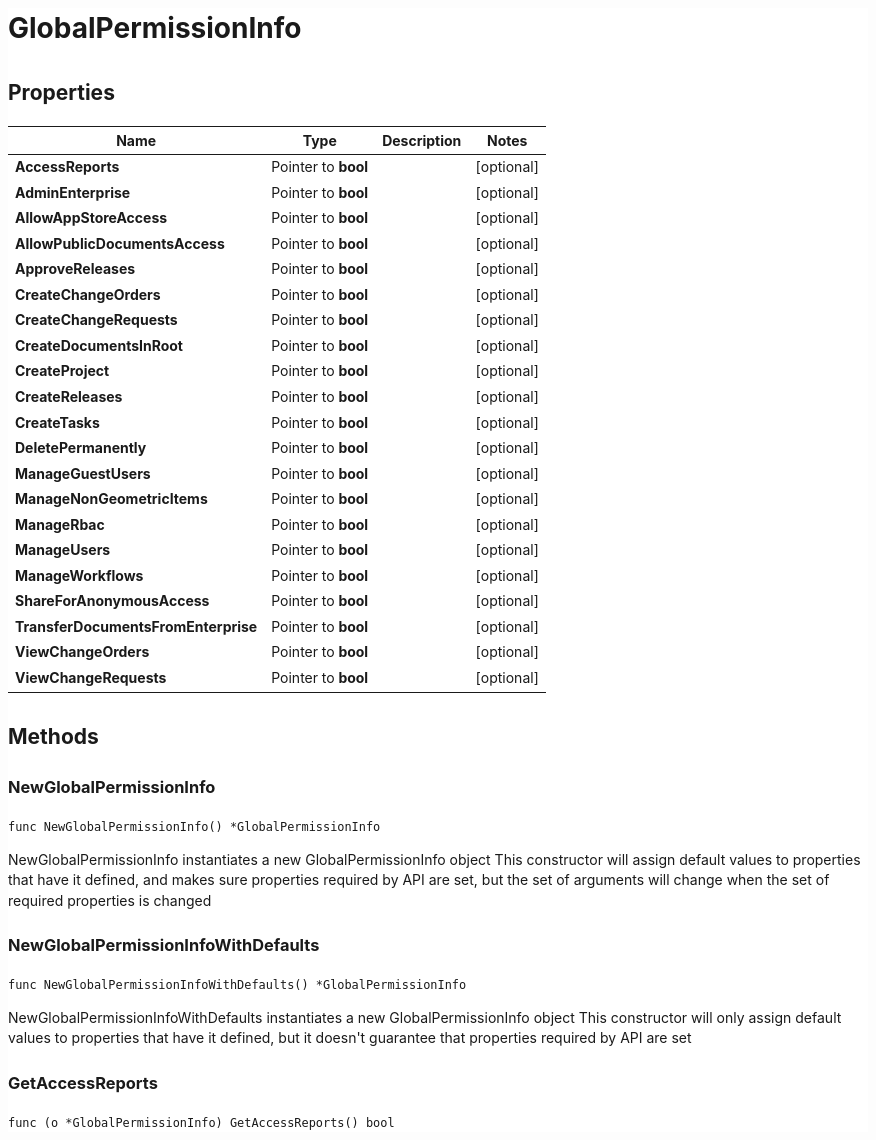 # GlobalPermissionInfo

## Properties

Name | Type | Description | Notes
------------ | ------------- | ------------- | -------------
**AccessReports** | Pointer to **bool** |  | [optional] 
**AdminEnterprise** | Pointer to **bool** |  | [optional] 
**AllowAppStoreAccess** | Pointer to **bool** |  | [optional] 
**AllowPublicDocumentsAccess** | Pointer to **bool** |  | [optional] 
**ApproveReleases** | Pointer to **bool** |  | [optional] 
**CreateChangeOrders** | Pointer to **bool** |  | [optional] 
**CreateChangeRequests** | Pointer to **bool** |  | [optional] 
**CreateDocumentsInRoot** | Pointer to **bool** |  | [optional] 
**CreateProject** | Pointer to **bool** |  | [optional] 
**CreateReleases** | Pointer to **bool** |  | [optional] 
**CreateTasks** | Pointer to **bool** |  | [optional] 
**DeletePermanently** | Pointer to **bool** |  | [optional] 
**ManageGuestUsers** | Pointer to **bool** |  | [optional] 
**ManageNonGeometricItems** | Pointer to **bool** |  | [optional] 
**ManageRbac** | Pointer to **bool** |  | [optional] 
**ManageUsers** | Pointer to **bool** |  | [optional] 
**ManageWorkflows** | Pointer to **bool** |  | [optional] 
**ShareForAnonymousAccess** | Pointer to **bool** |  | [optional] 
**TransferDocumentsFromEnterprise** | Pointer to **bool** |  | [optional] 
**ViewChangeOrders** | Pointer to **bool** |  | [optional] 
**ViewChangeRequests** | Pointer to **bool** |  | [optional] 

## Methods

### NewGlobalPermissionInfo

`func NewGlobalPermissionInfo() *GlobalPermissionInfo`

NewGlobalPermissionInfo instantiates a new GlobalPermissionInfo object
This constructor will assign default values to properties that have it defined,
and makes sure properties required by API are set, but the set of arguments
will change when the set of required properties is changed

### NewGlobalPermissionInfoWithDefaults

`func NewGlobalPermissionInfoWithDefaults() *GlobalPermissionInfo`

NewGlobalPermissionInfoWithDefaults instantiates a new GlobalPermissionInfo object
This constructor will only assign default values to properties that have it defined,
but it doesn't guarantee that properties required by API are set

### GetAccessReports

`func (o *GlobalPermissionInfo) GetAccessReports() bool`
